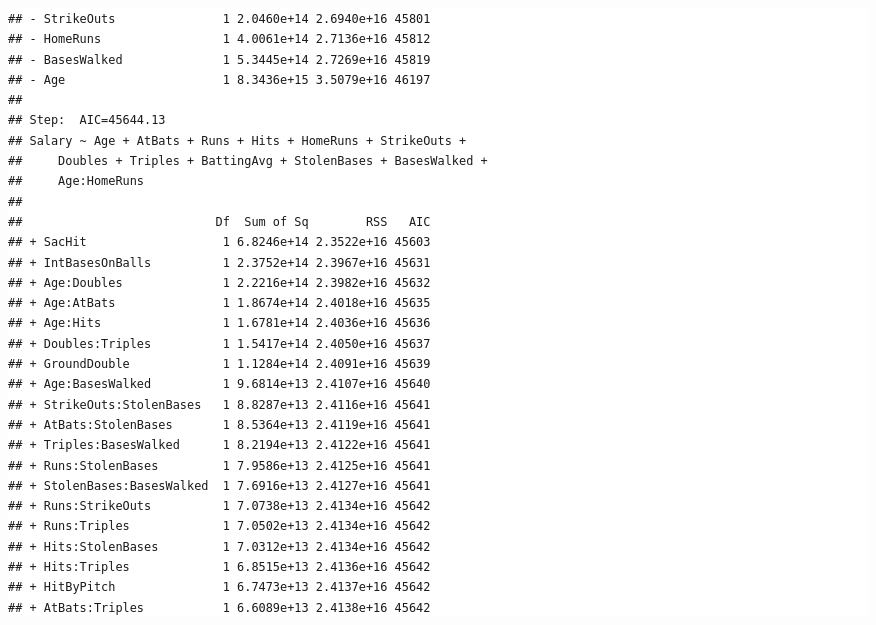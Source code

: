     ## - StrikeOuts               1 2.0460e+14 2.6940e+16 45801
    ## - HomeRuns                 1 4.0061e+14 2.7136e+16 45812
    ## - BasesWalked              1 5.3445e+14 2.7269e+16 45819
    ## - Age                      1 8.3436e+15 3.5079e+16 46197
    ## 
    ## Step:  AIC=45644.13
    ## Salary ~ Age + AtBats + Runs + Hits + HomeRuns + StrikeOuts + 
    ##     Doubles + Triples + BattingAvg + StolenBases + BasesWalked + 
    ##     Age:HomeRuns
    ## 
    ##                           Df  Sum of Sq        RSS   AIC
    ## + SacHit                   1 6.8246e+14 2.3522e+16 45603
    ## + IntBasesOnBalls          1 2.3752e+14 2.3967e+16 45631
    ## + Age:Doubles              1 2.2216e+14 2.3982e+16 45632
    ## + Age:AtBats               1 1.8674e+14 2.4018e+16 45635
    ## + Age:Hits                 1 1.6781e+14 2.4036e+16 45636
    ## + Doubles:Triples          1 1.5417e+14 2.4050e+16 45637
    ## + GroundDouble             1 1.1284e+14 2.4091e+16 45639
    ## + Age:BasesWalked          1 9.6814e+13 2.4107e+16 45640
    ## + StrikeOuts:StolenBases   1 8.8287e+13 2.4116e+16 45641
    ## + AtBats:StolenBases       1 8.5364e+13 2.4119e+16 45641
    ## + Triples:BasesWalked      1 8.2194e+13 2.4122e+16 45641
    ## + Runs:StolenBases         1 7.9586e+13 2.4125e+16 45641
    ## + StolenBases:BasesWalked  1 7.6916e+13 2.4127e+16 45641
    ## + Runs:StrikeOuts          1 7.0738e+13 2.4134e+16 45642
    ## + Runs:Triples             1 7.0502e+13 2.4134e+16 45642
    ## + Hits:StolenBases         1 7.0312e+13 2.4134e+16 45642
    ## + Hits:Triples             1 6.8515e+13 2.4136e+16 45642
    ## + HitByPitch               1 6.7473e+13 2.4137e+16 45642
    ## + AtBats:Triples           1 6.6089e+13 2.4138e+16 45642